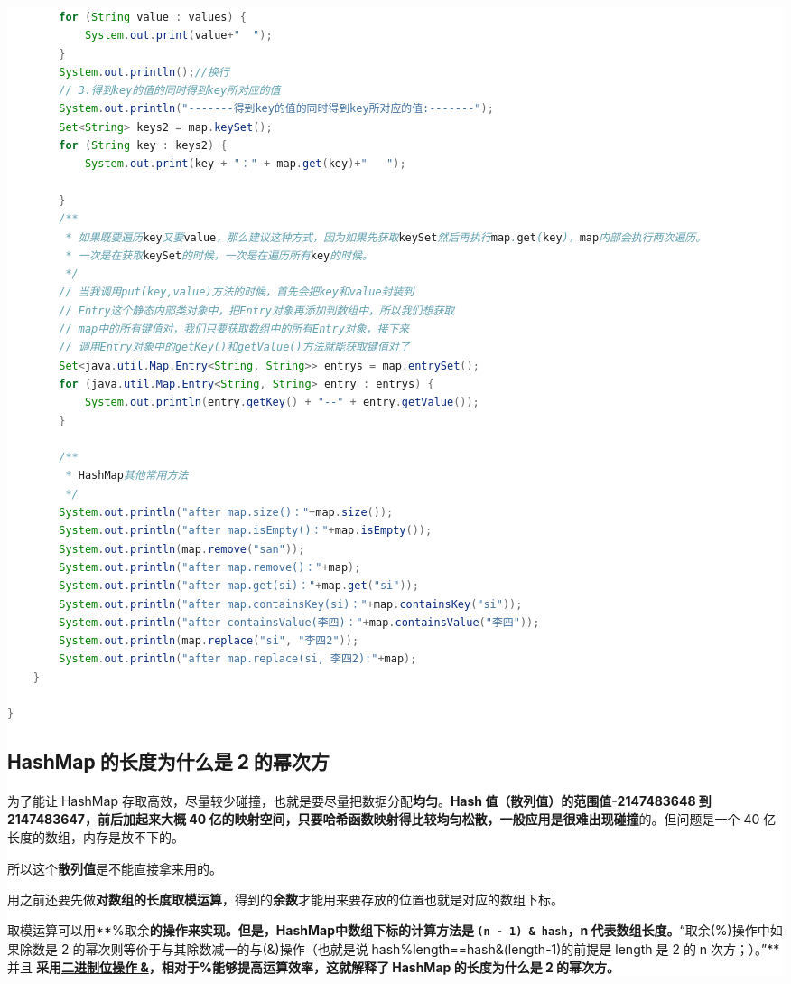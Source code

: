 ```java
        for (String value : values) {
            System.out.print(value+"  ");
        }
        System.out.println();//换行
        // 3.得到key的值的同时得到key所对应的值
        System.out.println("-------得到key的值的同时得到key所对应的值:-------");
        Set<String> keys2 = map.keySet();
        for (String key : keys2) {
            System.out.print(key + "：" + map.get(key)+"   ");

        }
        /**
         * 如果既要遍历key又要value，那么建议这种方式，因为如果先获取keySet然后再执行map.get(key)，map内部会执行两次遍历。
         * 一次是在获取keySet的时候，一次是在遍历所有key的时候。
         */
        // 当我调用put(key,value)方法的时候，首先会把key和value封装到
        // Entry这个静态内部类对象中，把Entry对象再添加到数组中，所以我们想获取
        // map中的所有键值对，我们只要获取数组中的所有Entry对象，接下来
        // 调用Entry对象中的getKey()和getValue()方法就能获取键值对了
        Set<java.util.Map.Entry<String, String>> entrys = map.entrySet();
        for (java.util.Map.Entry<String, String> entry : entrys) {
            System.out.println(entry.getKey() + "--" + entry.getValue());
        }

        /**
         * HashMap其他常用方法
         */
        System.out.println("after map.size()："+map.size());
        System.out.println("after map.isEmpty()："+map.isEmpty());
        System.out.println(map.remove("san"));
        System.out.println("after map.remove()："+map);
        System.out.println("after map.get(si)："+map.get("si"));
        System.out.println("after map.containsKey(si)："+map.containsKey("si"));
        System.out.println("after containsValue(李四)："+map.containsValue("李四"));
        System.out.println(map.replace("si", "李四2"));
        System.out.println("after map.replace(si, 李四2):"+map);
    }

}
```

## HashMap 的长度为什么是 2 的幂次方

为了能让 HashMap 存取高效，尽量较少碰撞，也就是要尽量把数据分配**均匀**。**Hash 值（散列值）**的范围值-2147483648 到 2147483647，前后加起来大概 40 亿的映射空间，只要哈希函数映射得比较均匀松散，一般应用是**很难出现碰撞**的。但问题是一个 40 亿长度的数组，内存是放不下的。

所以这个**散列值**是不能直接拿来用的。

用之前还要先做**对数组的长度取模运算**，得到的**余数**才能用来要存放的位置也就是对应的数组下标。

取模运算可以用**%取余**的操作来实现。但是，HashMap中数组下标的计算方法是 **`(n - 1) & hash`**，n 代表数组长度。**“取余(%)操作中如果除数是 2 的幂次则等价于与其除数减一的与(&)操作（也就是说 hash%length==hash&(length-1)的前提是 length 是 2 的 n 次方；）。”** 并且 **采用<u>二进制位操作 &</u>，相对于%能够提高运算效率，这就解释了 HashMap 的长度为什么是 2 的幂次方。**
